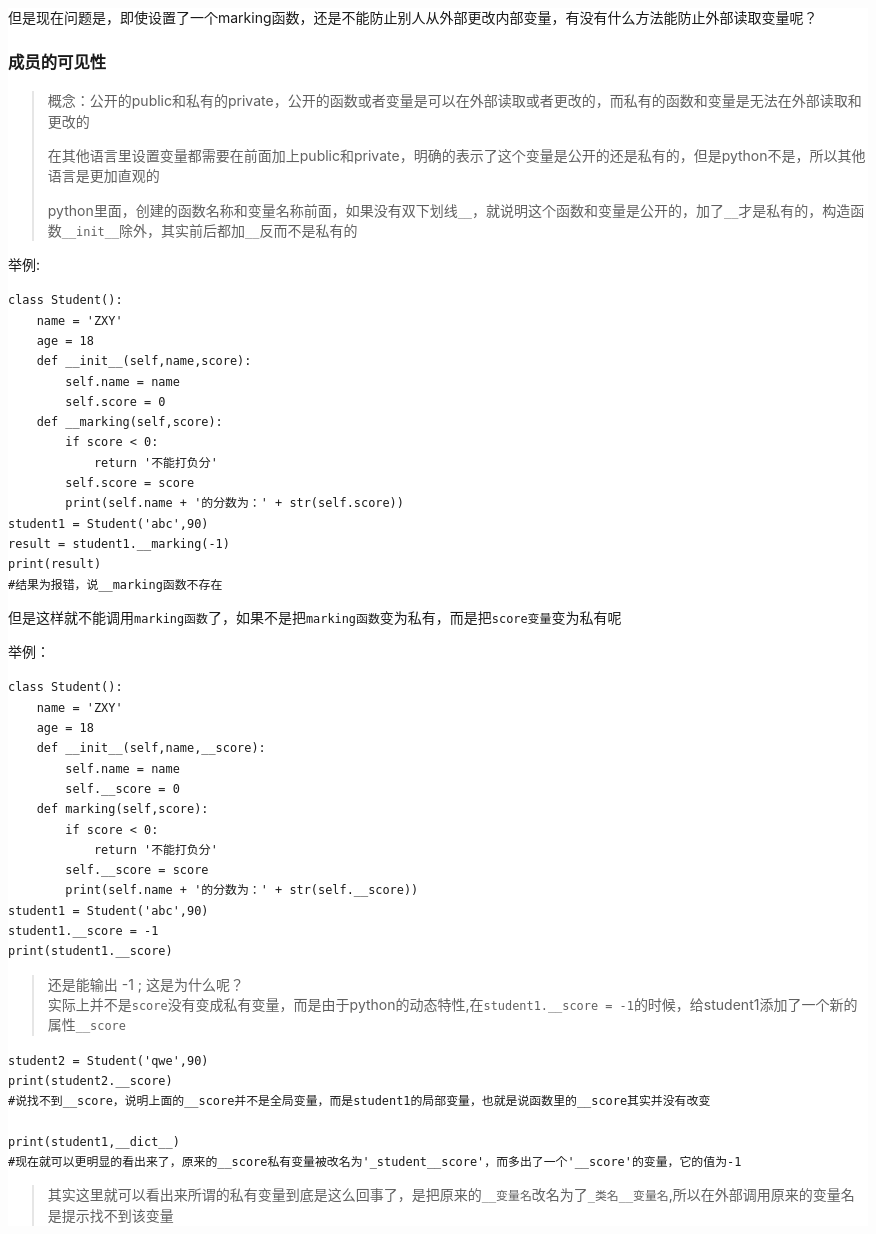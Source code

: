 但是现在问题是，即使设置了一个marking函数，还是不能防止别人从外部更改内部变量，有没有什么方法能防止外部读取变量呢？

### 成员的可见性
>概念：公开的public和私有的private，公开的函数或者变量是可以在外部读取或者更改的，而私有的函数和变量是无法在外部读取和更改的 
> 
>在其他语言里设置变量都需要在前面加上public和private，明确的表示了这个变量是公开的还是私有的，但是python不是，所以其他语言是更加直观的  
>
>python里面，创建的函数名称和变量名称前面，如果没有双下划线`__`，就说明这个函数和变量是公开的，加了`__`才是私有的，构造函数`__init__`除外，其实前后都加`__`反而不是私有的

举例:

    class Student():
        name = 'ZXY'
        age = 18
        def __init__(self,name,score):
            self.name = name
            self.score = 0
        def __marking(self,score):
            if score < 0:
                return '不能打负分'
            self.score = score
            print(self.name + '的分数为：' + str(self.score))
    student1 = Student('abc',90)
    result = student1.__marking(-1)
    print(result)
    #结果为报错，说__marking函数不存在 
但是这样就不能调用`marking函数`了，如果不是把`marking函数`变为私有，而是把`score变量`变为私有呢

举例：

    class Student():
        name = 'ZXY'
        age = 18
        def __init__(self,name,__score):
            self.name = name
            self.__score = 0
        def marking(self,score):
            if score < 0:
                return '不能打负分'
            self.__score = score
            print(self.name + '的分数为：' + str(self.__score))
    student1 = Student('abc',90)
    student1.__score = -1
    print(student1.__score)
>还是能输出 -1 ;  这是为什么呢？  
实际上并不是`score`没有变成私有变量，而是由于python的动态特性,在`student1.__score = -1`的时候，给student1添加了一个新的属性`__score`

    student2 = Student('qwe',90)
    print(student2.__score)
    #说找不到__score，说明上面的__score并不是全局变量，而是student1的局部变量，也就是说函数里的__score其实并没有改变

    print(student1,__dict__)
    #现在就可以更明显的看出来了，原来的__score私有变量被改名为'_student__score'，而多出了一个'__score'的变量，它的值为-1
>其实这里就可以看出来所谓的私有变量到底是这么回事了，是把原来的`__变量名`改名为了`_类名__变量名`,所以在外部调用原来的变量名是提示找不到该变量  

